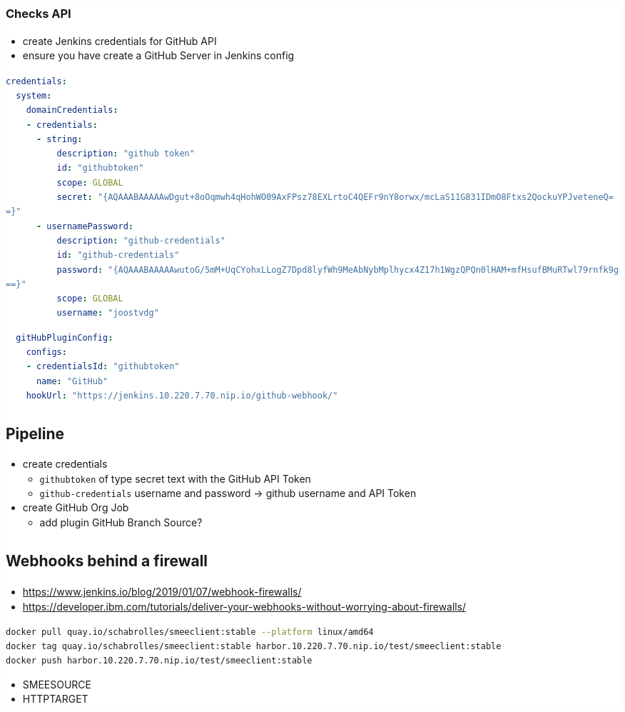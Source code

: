 ### Checks API

* create Jenkins credentials for GitHub API
* ensure you have create a GitHub Server in Jenkins config

```yaml
credentials:
  system:
    domainCredentials:
    - credentials:
      - string:
          description: "github token"
          id: "githubtoken"
          scope: GLOBAL
          secret: "{AQAAABAAAAAwDgut+8oOqmwh4qHohWO09AxFPsz78EXLrtoC4QEFr9nY8orwx/mcLaS11G831IDmO8Ftxs2QockuYPJveteneQ==}"
      - usernamePassword:
          description: "github-credentials"
          id: "github-credentials"
          password: "{AQAAABAAAAAwutoG/5mM+UqCYohxLLogZ7Dpd8lyfWh9MeAbNybMplhycx4Z17h1WgzQPQn0lHAM+mfHsufBMuRTwl79rnfk9g==}"
          scope: GLOBAL
          username: "joostvdg"
```

```yaml
  gitHubPluginConfig:
    configs:
    - credentialsId: "githubtoken"
      name: "GitHub"
    hookUrl: "https://jenkins.10.220.7.70.nip.io/github-webhook/"
```

## Pipeline

* create credentials
    * `githubtoken` of type secret text with the GitHub API Token
    * `github-credentials` username and password -> github username and API Token
* create GitHub Org Job
    * add plugin GitHub Branch Source?

## Webhooks behind a firewall

* https://www.jenkins.io/blog/2019/01/07/webhook-firewalls/
* https://developer.ibm.com/tutorials/deliver-your-webhooks-without-worrying-about-firewalls/


```sh
docker pull quay.io/schabrolles/smeeclient:stable --platform linux/amd64
docker tag quay.io/schabrolles/smeeclient:stable harbor.10.220.7.70.nip.io/test/smeeclient:stable
docker push harbor.10.220.7.70.nip.io/test/smeeclient:stable
```

* SMEESOURCE
* HTTPTARGET
